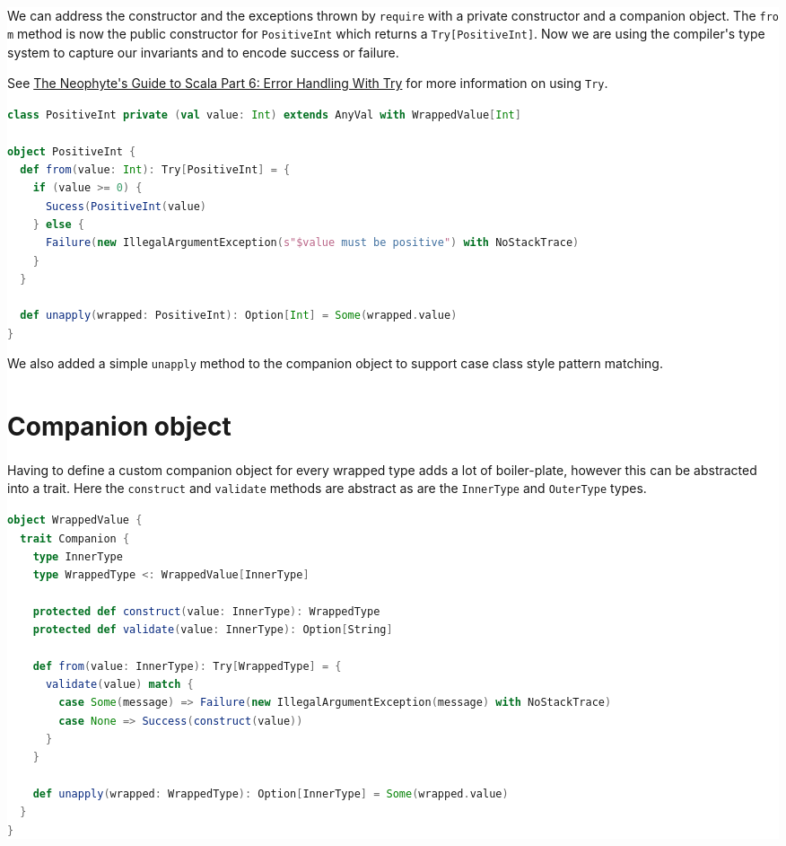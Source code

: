 We can address the constructor and the exceptions thrown by `require` with a private constructor and a companion object.  The `from` method is now the public constructor for `PositiveInt` which returns a `Try[PositiveInt]`. Now we are using the compiler's type system to capture our invariants and to encode success or failure.

See [The Neophyte's Guide to Scala Part 6: Error Handling With Try](http://danielwestheide.com/blog/2012/12/26/the-neophytes-guide-to-scala-part-6-error-handling-with-try.html) for more information on using `Try`.

```scala
class PositiveInt private (val value: Int) extends AnyVal with WrappedValue[Int]

object PositiveInt {
  def from(value: Int): Try[PositiveInt] = {
    if (value >= 0) {
      Sucess(PositiveInt(value)
    } else {
      Failure(new IllegalArgumentException(s"$value must be positive") with NoStackTrace)
    }
  }

  def unapply(wrapped: PositiveInt): Option[Int] = Some(wrapped.value)
}
```

We also added a simple `unapply` method to the companion object to support case class style pattern matching.

# Companion object

Having to define a custom companion object for every wrapped type adds a lot of boiler-plate, however this can be abstracted into a trait.  Here the `construct` and `validate` methods are abstract as are the `InnerType` and `OuterType` types.

```scala
object WrappedValue {
  trait Companion {
    type InnerType
    type WrappedType <: WrappedValue[InnerType]

    protected def construct(value: InnerType): WrappedType
    protected def validate(value: InnerType): Option[String]

    def from(value: InnerType): Try[WrappedType] = {
      validate(value) match {
        case Some(message) => Failure(new IllegalArgumentException(message) with NoStackTrace)
        case None => Success(construct(value))
      }
    }

    def unapply(wrapped: WrappedType): Option[InnerType] = Some(wrapped.value)
  }
}
```
